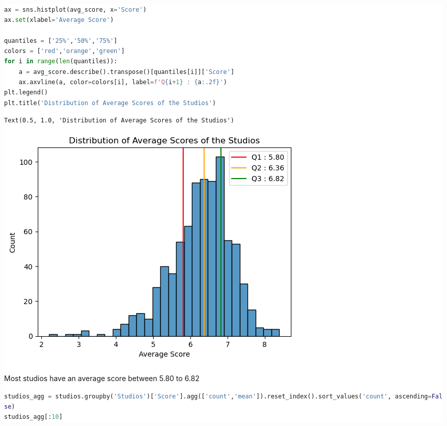 


```python
ax = sns.histplot(avg_score, x='Score')
ax.set(xlabel='Average Score')

quantiles = ['25%','50%','75%']
colors = ['red','orange','green']
for i in range(len(quantiles)):
    a = avg_score.describe().transpose()[quantiles[i]]['Score']
    ax.axvline(a, color=colors[i], label=f'Q{i+1} : {a:.2f}')
plt.legend()
plt.title('Distribution of Average Scores of the Studios')
```




    Text(0.5, 1.0, 'Distribution of Average Scores of the Studios')




    
![png](/images/mal_eda/output_43_1.png)
    


Most studios have an average score between 5.80 to 6.82


```python
studios_agg = studios.groupby('Studios')['Score'].agg(['count','mean']).reset_index().sort_values('count', ascending=False)
studios_agg[:10]
```
